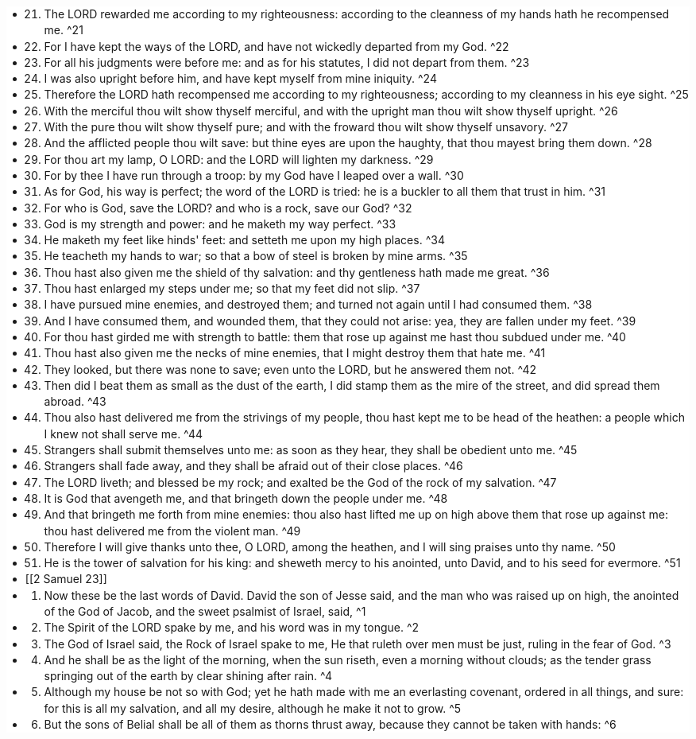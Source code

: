 - 21. The LORD rewarded me according to my righteousness: according to the cleanness of my hands hath he recompensed me. ^21
- 22. For I have kept the ways of the LORD, and have not wickedly departed from my God. ^22
- 23. For all his judgments were before me: and as for his statutes, I did not depart from them. ^23
- 24. I was also upright before him, and have kept myself from mine iniquity. ^24
- 25. Therefore the LORD hath recompensed me according to my righteousness; according to my cleanness in his eye sight. ^25
- 26. With the merciful thou wilt show thyself merciful, and with the upright man thou wilt show thyself upright. ^26
- 27. With the pure thou wilt show thyself pure; and with the froward thou wilt show thyself unsavory. ^27
- 28. And the afflicted people thou wilt save: but thine eyes are upon the haughty, that thou mayest bring them down. ^28
- 29. For thou art my lamp, O LORD: and the LORD will lighten my darkness. ^29
- 30. For by thee I have run through a troop: by my God have I leaped over a wall. ^30
- 31. As for God, his way is perfect; the word of the LORD is tried: he is a buckler to all them that trust in him. ^31
- 32. For who is God, save the LORD? and who is a rock, save our God? ^32
- 33. God is my strength and power: and he maketh my way perfect. ^33
- 34. He maketh my feet like hinds' feet: and setteth me upon my high places. ^34
- 35. He teacheth my hands to war; so that a bow of steel is broken by mine arms. ^35
- 36. Thou hast also given me the shield of thy salvation: and thy gentleness hath made me great. ^36
- 37. Thou hast enlarged my steps under me; so that my feet did not slip. ^37
- 38. I have pursued mine enemies, and destroyed them; and turned not again until I had consumed them. ^38
- 39. And I have consumed them, and wounded them, that they could not arise: yea, they are fallen under my feet. ^39
- 40. For thou hast girded me with strength to battle: them that rose up against me hast thou subdued under me. ^40
- 41. Thou hast also given me the necks of mine enemies, that I might destroy them that hate me. ^41
- 42. They looked, but there was none to save; even unto the LORD, but he answered them not. ^42
- 43. Then did I beat them as small as the dust of the earth, I did stamp them as the mire of the street, and did spread them abroad. ^43
- 44. Thou also hast delivered me from the strivings of my people, thou hast kept me to be head of the heathen: a people which I knew not shall serve me. ^44
- 45. Strangers shall submit themselves unto me: as soon as they hear, they shall be obedient unto me. ^45
- 46. Strangers shall fade away, and they shall be afraid out of their close places. ^46
- 47. The LORD liveth; and blessed be my rock; and exalted be the God of the rock of my salvation. ^47
- 48. It is God that avengeth me, and that bringeth down the people under me. ^48
- 49. And that bringeth me forth from mine enemies: thou also hast lifted me up on high above them that rose up against me: thou hast delivered me from the violent man. ^49
- 50. Therefore I will give thanks unto thee, O LORD, among the heathen, and I will sing praises unto thy name. ^50
- 51. He is the tower of salvation for his king: and sheweth mercy to his anointed, unto David, and to his seed for evermore. ^51
- [[2 Samuel 23]]
- 1. Now these be the last words of David. David the son of Jesse said, and the man who was raised up on high, the anointed of the God of Jacob, and the sweet psalmist of Israel, said, ^1
- 2. The Spirit of the LORD spake by me, and his word was in my tongue. ^2
- 3. The God of Israel said, the Rock of Israel spake to me, He that ruleth over men must be just, ruling in the fear of God. ^3
- 4. And he shall be as the light of the morning, when the sun riseth, even a morning without clouds; as the tender grass springing out of the earth by clear shining after rain. ^4
- 5. Although my house be not so with God; yet he hath made with me an everlasting covenant, ordered in all things, and sure: for this is all my salvation, and all my desire, although he make it not to grow. ^5
- 6. But the sons of Belial shall be all of them as thorns thrust away, because they cannot be taken with hands: ^6